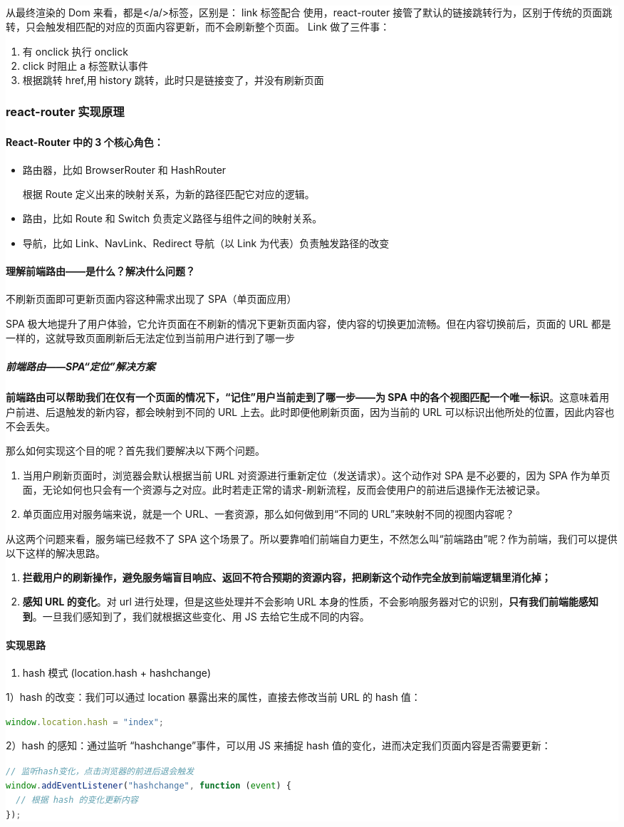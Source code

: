 从最终渲染的 Dom 来看，都是</a/>标签，区别是：
link 标签配合<Route/> 使用，react-router 接管了默认的链接跳转行为，区别于传统的页面跳转，只会触发相匹配的<Route>对应的页面内容更新，而不会刷新整个页面。
Link 做了三件事：

1. 有 onclick 执行 onclick
2. click 时阻止 a 标签默认事件
3. 根据跳转 href,用 history 跳转，此时只是链接变了，并没有刷新页面

### react-router 实现原理

#### React-Router 中的 3 个核心角色：

- 路由器，比如 BrowserRouter 和 HashRouter

  根据 Route 定义出来的映射关系，为新的路径匹配它对应的逻辑。

- 路由，比如 Route 和 Switch
  负责定义路径与组件之间的映射关系。
- 导航，比如 Link、NavLink、Redirect
  导航（以 Link 为代表）负责触发路径的改变

#### 理解前端路由——是什么？解决什么问题？

不刷新页面即可更新页面内容这种需求出现了 SPA（单页面应用）

SPA 极大地提升了用户体验，它允许页面在不刷新的情况下更新页面内容，使内容的切换更加流畅。但在内容切换前后，页面的 URL 都是一样的，这就导致页面刷新后无法定位到当前用户进行到了哪一步

##### 前端路由——SPA“定位”解决方案

**前端路由可以帮助我们在仅有一个页面的情况下，“记住”用户当前走到了哪一步——为 SPA 中的各个视图匹配一个唯一标识**。这意味着用户前进、后退触发的新内容，都会映射到不同的 URL 上去。此时即便他刷新页面，因为当前的 URL 可以标识出他所处的位置，因此内容也不会丢失。

那么如何实现这个目的呢？首先我们要解决以下两个问题。

1. 当用户刷新页面时，浏览器会默认根据当前 URL 对资源进行重新定位（发送请求）。这个动作对 SPA 是不必要的，因为 SPA 作为单页面，无论如何也只会有一个资源与之对应。此时若走正常的请求-刷新流程，反而会使用户的前进后退操作无法被记录。

2. 单页面应用对服务端来说，就是一个 URL、一套资源，那么如何做到用“不同的 URL”来映射不同的视图内容呢？

从这两个问题来看，服务端已经救不了 SPA 这个场景了。所以要靠咱们前端自力更生，不然怎么叫“前端路由”呢？作为前端，我们可以提供以下这样的解决思路。

1. **拦截用户的刷新操作，避免服务端盲目响应、返回不符合预期的资源内容，把刷新这个动作完全放到前端逻辑里消化掉；**

2. **感知 URL 的变化**。对 url 进行处理，但是这些处理并不会影响 URL 本身的性质，不会影响服务器对它的识别，**只有我们前端能感知到**。一旦我们感知到了，我们就根据这些变化、用 JS 去给它生成不同的内容。

#### 实现思路

1. hash 模式 (location.hash + hashchange)

1）hash 的改变：我们可以通过 location 暴露出来的属性，直接去修改当前 URL 的 hash 值：

```javascript
window.location.hash = "index";
```

2）hash 的感知：通过监听 “hashchange”事件，可以用 JS 来捕捉 hash 值的变化，进而决定我们页面内容是否需要更新：

```javascript
// 监听hash变化，点击浏览器的前进后退会触发
window.addEventListener("hashchange", function (event) {
  // 根据 hash 的变化更新内容
});
```
